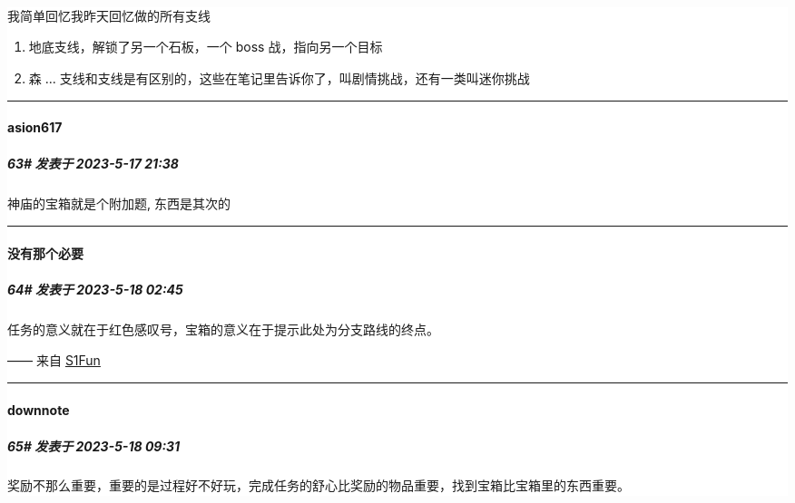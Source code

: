 我简单回忆我昨天回忆做的所有支线

1. 地底支线，解锁了另一个石板，一个 boss 战，指向另一个目标

2. 森 ...</blockquote>
支线和支线是有区别的，这些在笔记里告诉你了，叫剧情挑战，还有一类叫迷你挑战


*****

####  asion617  
##### 63#       发表于 2023-5-17 21:38

神庙的宝箱就是个附加题, 东西是其次的


*****

####  没有那个必要  
##### 64#       发表于 2023-5-18 02:45

任务的意义就在于红色感叹号，宝箱的意义在于提示此处为分支路线的终点。

—— 来自 [S1Fun](https://s1fun.koalcat.com)


*****

####  downnote  
##### 65#       发表于 2023-5-18 09:31

奖励不那么重要，重要的是过程好不好玩，完成任务的舒心比奖励的物品重要，找到宝箱比宝箱里的东西重要。

